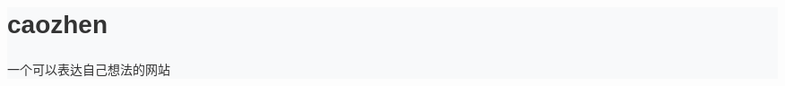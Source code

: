# caozhen
一个可以表达自己想法的网站
<!DOCTYPE html>
<html lang="zh-CN">
<head>
    <meta charset="UTF-8">
    <meta name="viewport" content="width=device-width, initial-scale=1.0">
    <title>热点观点讨论平台</title>
    <style>
        /* 基础样式 (保留原有样式) */
        body {
            font-family: 'Microsoft YaHei', sans-serif;
            max-width: 800px;
            margin: 0 auto;
            padding: 20px;
            background: #f8f9fa;
            color: #333;
        }
        .container {
            background: white;
            padding: 30px;
            border-radius: 10px;
            box-shadow: 0 2px 10px rgba(0,0,0,0.1);
        }
        /* 新增用户系统样式 */
        .user-section {
            text-align: right;
            margin-bottom: 20px;
            padding-bottom: 15px;
            border-bottom: 1px solid #eee;
        }
        .btn {
            padding: 8px 15px;
            border: none;
            border-radius: 4px;
            cursor: pointer;
            font-size: 14px;
        }
        .btn-login {
            background: #3498db;
            color: white;
        }
        .btn-logout {
            background: #e74c3c;
            color: white;
        }
        .login-form {
            background: #f9f9f9;
            padding: 20px;
            border-radius: 8px;
            margin-top: 20px;
            display: none; /* 默认隐藏 */
        }
        .comment-section {
            margin-top: 30px;
            padding-top: 20px;
            border-top: 1px solid #eee;
        }
        .comment-box {
            display: none; /* 默认隐藏，登录后显示 */
        }
    </style>